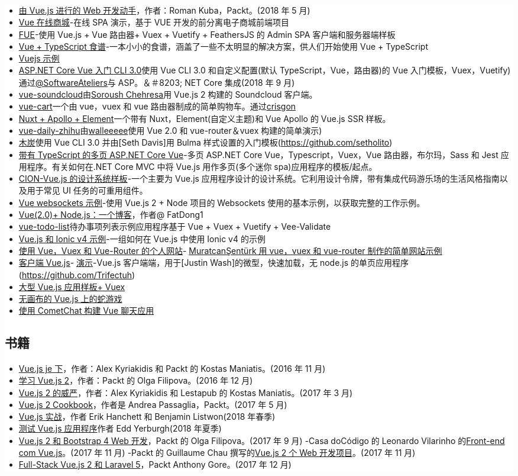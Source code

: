 - [由 Vue.js 进行的 Web 开发动手](https://www.packtpub.com/web-development/hands-web-development-vuejs-video)，作者：Roman Kuba，Packt。(2018 年 5 月)
- [Vue 在线商城](https://github.com/PowerDos/Mall-Vue)-在线 SPA 演示，基于 VUE 开发的前分离电子商城前端项目
- [FUE](https://github.com/elaijuh/fue)-使用 Vue.js + Vue 路由器+ Vuex + Vuetify + FeathersJS 的 Admin SPA 客户端和服务器端样板
- [Vue + TypeScript 食谱](https://github.com/ffxsam/vue-typescript-cookbook/blob/master/README.md)-一本小小的食谱，涵盖了一些不太明显的解决方案，供人们开始使用 Vue + TypeScript
- [Vuejs 示例](https://vuejsexamples.com/)
- [ASP.NET Core Vue 入门 CLI 3.0](https://github.com/SoftwareAteliers/asp-net-core-vue-starter)使用 Vue CLI 3.0 和自定义配置(默认 TypeScript，Vue，路由器)的 Vue 入门模板，Vuex，Vuetify)通过[@SoftwareAteliers](https://github.com/SoftwareAteliers)与 ASP。＆＃8203; NET Core 集成(2018 年 9 月)
- [vue-soundcloud](https://github.com/soroushchehresa/vue-soundcloud)由[Soroush Chehresa](https://github.com/soroushchehresa)用 Vue.js 2 构建的 Soundcloud 客户端。
- [vue-cart](https://github.com/crisgon/vue-cart)一个由 vue，vuex 和 vue 路由器制成的简单购物车。通过[crisgon](https://github.com/crisgon)
- [Nuxt + Apollo + Element](https://github.com/kavalcante/nuxt-element-apollo)一个带有 Nuxt，Element(自定义主题)和 Vue Apollo 的 Vue.js SSR 样板。
- [vue-daily-zhihu](https://github.com/walleeeee/daily-zhihu)由[walleeeee](https://github.com/walleeeee)使用 Vue 2.0 和 vue-router＆vuex 构建的简单演示)
- [木炭](https://github.com/setholito/charcoal)使用 Vue CLI 3.0 并由[Seth Davis]用 Bulma 样式设置的入门模板(https://github.com/setholito)
- [带有 TypeScript 的多页 ASP.NET Core Vue](https://github.com/danijelh/aspnetcore-vue-typescript-template)-多页 ASP.NET Core Vue，Typescript，Vuex，Vue 路由器，布尔玛，Sass 和 Jest 应用程序。有关如何在.NET Core MVC 中将 Vue.js 用作多页(多个迷你 spa)应用程序的模板/起点。
- [CION-Vue.js 的设计系统样板](https://github.com/visualjerk/vue-cion-design-system)-一个主要为 Vue.js 应用程序设计的设计系统。它利用设计令牌，带有集成代码游乐场的生活风格指南以及用于常见 UI 任务的可重用组件。
- [Vue websockets 示例](https://github.com/latovicalmin/vuejs-websockets-example)-使用 Vue.js 2 + Node 项目的 Websockets 使用的基本示例，以获取完整的工作示例。
- [Vue(2.0)+ Node.js：一个博客](https://github.com/FatDong1/vue-blog)，作者@ FatDong1
- [vue-todo-list](https://github.com/alexander-elgin/vue-todo-list)待办事项列表示例应用程序基于 Vue + Vuex + Vuetify + Vee-Validate
- [Vue.js 和 Ionic v4 示例](https://github.com/ModusCreateOrg/ionic-vue-examples/)-一组如何在 Vue.js 中使用 Ionic v4 的示例
- [使用 Vue，Vuex 和 Vue-Router 的个人网站](https://github.com/MuratcanSenturk/MuratcanSenturk.github.io)- [MuratcanŞentürk 用 vue，vuex 和 vue-router 制作的简单网站示例](https://github.com/MuratcanSenturk)
- [客户端 Vue.js](https://github.com/Trifectuh/Client-Vue)- [演示](https://client-vue.herokuapp.com/)-Vue.js 客户端端，用于[Justin Wash]的微型，快速加载，无 node.js 的单页应用程序(https://github.com/Trifectuh)
- [大型 Vue.js 应用样板+ Vuex](https://github.com/arunredhu/vuejs_boilerplate)
- [无画布的 Vue.js 上的蛇游戏](https://github.com/Seokky/vue-snake-game)
- [使用 CometChat 构建 Vue 聊天应用](https://github.com/yemiwebby/vue-group-chat-app)

## 书籍

- [Vue.js je 下](https://www.packtpub.com/web-development/majesty-vuejs)，作者：Alex Kyriakidis 和 Packt 的 Kostas Maniatis。(2016 年 11 月)
- [学习 Vue.js 2](https://www.packtpub.com/web-development/learning-vuejs-2)，作者：Packt 的 Olga Filipova。(2016 年 12 月)
- [Vue.js 2 的威严](https://leanpub.com/vuejs2)，作者：Alex Kyriakidis 和 Lestapub 的 Kostas Maniatis。(2017 年 3 月)
- [Vue.js 2 Cookbook](https://www.packtpub.com/web-development/vuejs-2-cookbook)，作者是 Andrea Passaglia，Packt。(2017 年 5 月)
- [Vue.js 实战](https://www.manning.com/books/vue-js-in-action)，作者 Erik Hanchett 和 Benjamin Listwon(2018 年春季)
- [测试 Vue.js 应用程序](https://www.manning.com/books/testing-vuejs-applications)作者 Edd Yerburgh(2018 年夏季)
- [Vue.js 2 和 Bootstrap 4 Web 开发](https://www.packtpub.com/web-development/vuejs-2-and-bootstrap-4-web-development)，Packt 的 Olga Filipova。(2017 年 9 月) -Casa doCódigo 的 Leonardo Vilarinho 的[Front-end com Vue.js](https://www.casadocodigo.com.br/products/livro-frontend-vue)。(2017 年 11 月) -Packt 的 Guillaume Chau 撰写的[Vue.js 2 个 Web 开发项目](https://www.packtpub.com/web-development/vuejs-2-web-development-projects)。(2017 年 11 月)
- [Full-Stack Vue.js 2 和 Laravel 5](https://www.packtpub.com/application-development/full-stack-vuejs-2-and-laravel-5)，Packt Anthony Gore。(2017 年 12 月)